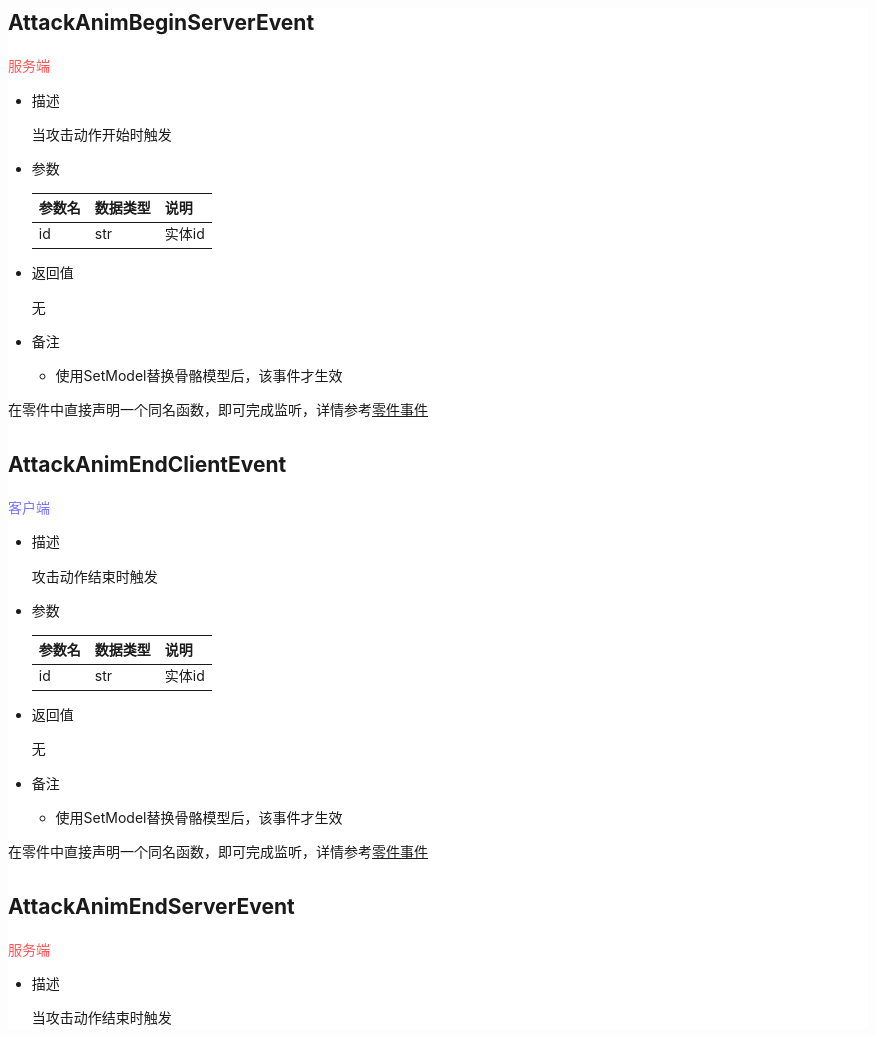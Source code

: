 
## AttackAnimBeginServerEvent

<span style="display:inline;color:#ff5555">服务端</span>

- 描述

    当攻击动作开始时触发

- 参数

    | 参数名 | <div style="width: 4em">数据类型</div> | 说明 |
    | :--- | :--- | :--- |
    | id | str | 实体id |

- 返回值

    无

- 备注
    - 使用SetModel替换骨骼模型后，该事件才生效

在零件中直接声明一个同名函数，即可完成监听，详情参考<a href="../../../mcguide/20-玩法开发/14-预设玩法编程/2-深入理解零件/0-零件开发.html#零件事件">零件事件</a>


## AttackAnimEndClientEvent

<span style="display:inline;color:#7575f9">客户端</span>

- 描述

    攻击动作结束时触发

- 参数

    | 参数名 | <div style="width: 4em">数据类型</div> | 说明 |
    | :--- | :--- | :--- |
    | id | str | 实体id |

- 返回值

    无

- 备注
    - 使用SetModel替换骨骼模型后，该事件才生效

在零件中直接声明一个同名函数，即可完成监听，详情参考<a href="../../../mcguide/20-玩法开发/14-预设玩法编程/2-深入理解零件/0-零件开发.html#零件事件">零件事件</a>


## AttackAnimEndServerEvent

<span style="display:inline;color:#ff5555">服务端</span>

- 描述

    当攻击动作结束时触发
